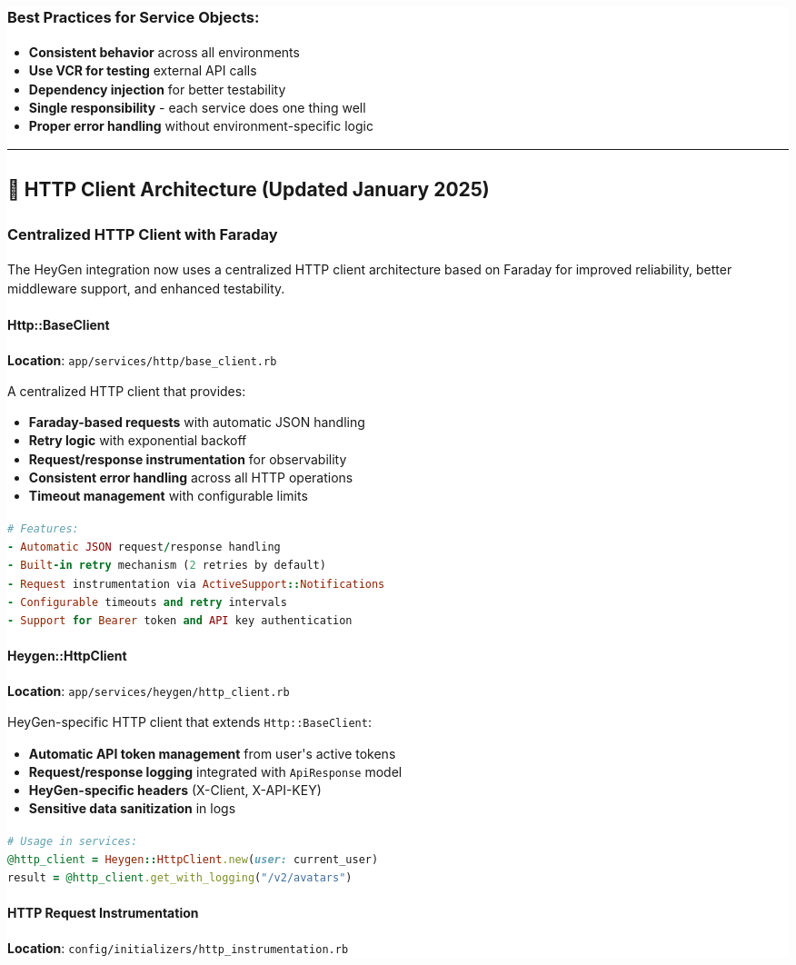 ### Best Practices for Service Objects:
- **Consistent behavior** across all environments
- **Use VCR for testing** external API calls
- **Dependency injection** for better testability
- **Single responsibility** - each service does one thing well
- **Proper error handling** without environment-specific logic

---

## 🚀 HTTP Client Architecture (Updated January 2025)

### Centralized HTTP Client with Faraday

The HeyGen integration now uses a centralized HTTP client architecture based on Faraday for improved reliability, better middleware support, and enhanced testability.

#### Http::BaseClient
**Location**: `app/services/http/base_client.rb`

A centralized HTTP client that provides:
- **Faraday-based requests** with automatic JSON handling
- **Retry logic** with exponential backoff
- **Request/response instrumentation** for observability
- **Consistent error handling** across all HTTP operations
- **Timeout management** with configurable limits

```ruby
# Features:
- Automatic JSON request/response handling
- Built-in retry mechanism (2 retries by default)
- Request instrumentation via ActiveSupport::Notifications
- Configurable timeouts and retry intervals
- Support for Bearer token and API key authentication
```

#### Heygen::HttpClient
**Location**: `app/services/heygen/http_client.rb`

HeyGen-specific HTTP client that extends `Http::BaseClient`:
- **Automatic API token management** from user's active tokens
- **Request/response logging** integrated with `ApiResponse` model
- **HeyGen-specific headers** (X-Client, X-API-KEY)
- **Sensitive data sanitization** in logs

```ruby
# Usage in services:
@http_client = Heygen::HttpClient.new(user: current_user)
result = @http_client.get_with_logging("/v2/avatars")
```

#### HTTP Request Instrumentation
**Location**: `config/initializers/http_instrumentation.rb`
